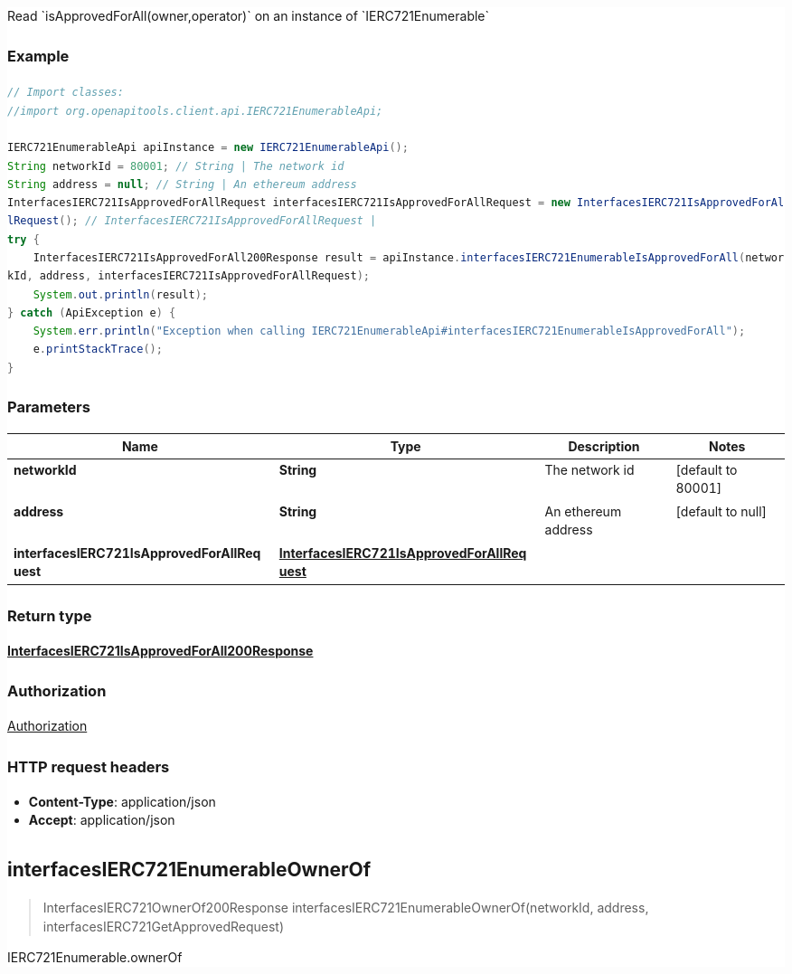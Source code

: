 Read &#x60;isApprovedForAll(owner,operator)&#x60; on an instance of &#x60;IERC721Enumerable&#x60;

### Example

```java
// Import classes:
//import org.openapitools.client.api.IERC721EnumerableApi;

IERC721EnumerableApi apiInstance = new IERC721EnumerableApi();
String networkId = 80001; // String | The network id
String address = null; // String | An ethereum address
InterfacesIERC721IsApprovedForAllRequest interfacesIERC721IsApprovedForAllRequest = new InterfacesIERC721IsApprovedForAllRequest(); // InterfacesIERC721IsApprovedForAllRequest | 
try {
    InterfacesIERC721IsApprovedForAll200Response result = apiInstance.interfacesIERC721EnumerableIsApprovedForAll(networkId, address, interfacesIERC721IsApprovedForAllRequest);
    System.out.println(result);
} catch (ApiException e) {
    System.err.println("Exception when calling IERC721EnumerableApi#interfacesIERC721EnumerableIsApprovedForAll");
    e.printStackTrace();
}
```

### Parameters


Name | Type | Description  | Notes
------------- | ------------- | ------------- | -------------
 **networkId** | **String**| The network id | [default to 80001]
 **address** | **String**| An ethereum address | [default to null]
 **interfacesIERC721IsApprovedForAllRequest** | [**InterfacesIERC721IsApprovedForAllRequest**](InterfacesIERC721IsApprovedForAllRequest.md)|  |

### Return type

[**InterfacesIERC721IsApprovedForAll200Response**](InterfacesIERC721IsApprovedForAll200Response.md)

### Authorization

[Authorization](../README.md#Authorization)

### HTTP request headers

- **Content-Type**: application/json
- **Accept**: application/json


## interfacesIERC721EnumerableOwnerOf

> InterfacesIERC721OwnerOf200Response interfacesIERC721EnumerableOwnerOf(networkId, address, interfacesIERC721GetApprovedRequest)

IERC721Enumerable.ownerOf
